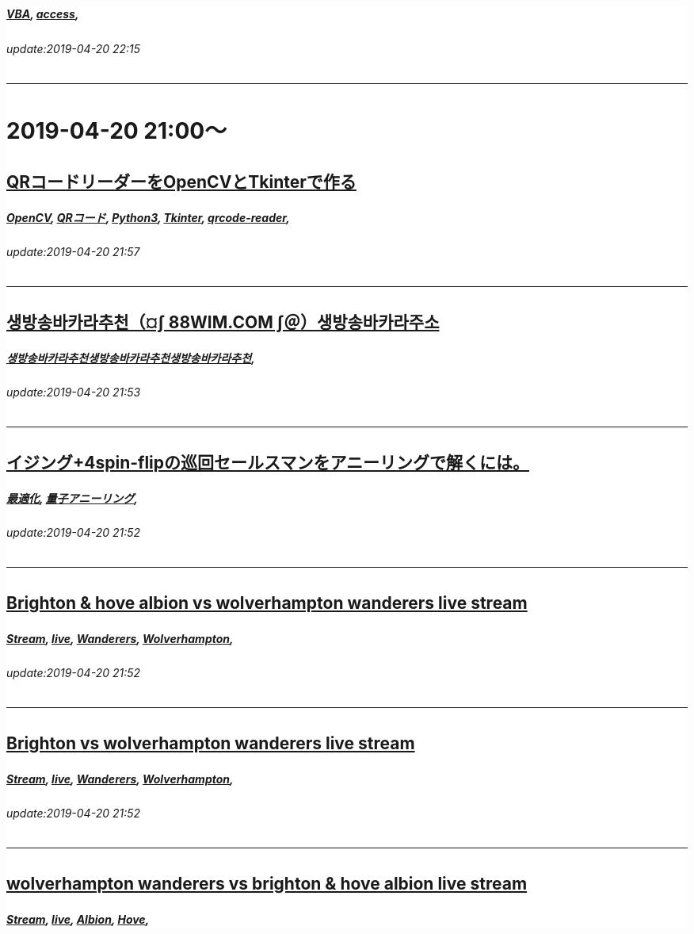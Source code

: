 ##### [VBA](https://qiita.com/tags/VBA), [access](https://qiita.com/tags/access), 
###### update:2019-04-20 22:15
---




# 2019-04-20 21:00～
## [QRコードリーダーをOpenCVとTkinterで作る](https://qiita.com/Gyutan/items/c670b498a65e21fc350e)
##### [OpenCV](https://qiita.com/tags/OpenCV), [QRコード](https://qiita.com/tags/QRコード), [Python3](https://qiita.com/tags/Python3), [Tkinter](https://qiita.com/tags/Tkinter), [qrcode-reader](https://qiita.com/tags/qrcode-reader), 
###### update:2019-04-20 21:57
---
## [생방송바카라추천（¤∫ 88WIM.COM ∫＠）생방송바카라주소](https://qiita.com/thinkerbell281/items/842d106a277e50c06afd)
##### [생방송바카라추천생방송바카라추천생방송바카라추천](https://qiita.com/tags/생방송바카라추천생방송바카라추천생방송바카라추천), 
###### update:2019-04-20 21:53
---
## [イジング+4spin-flipの巡回セールスマンをアニーリングで解くには。](https://qiita.com/YuichiroMinato/items/fd2937cd3e593fa35412)
##### [最適化](https://qiita.com/tags/最適化), [量子アニーリング](https://qiita.com/tags/量子アニーリング), 
###### update:2019-04-20 21:52
---
## [Brighton & hove albion vs wolverhampton wanderers live stream](https://qiita.com/epllive/items/f6b2435ab55c11ff2bf6)
##### [Stream](https://qiita.com/tags/Stream), [live](https://qiita.com/tags/live), [Wanderers](https://qiita.com/tags/Wanderers), [Wolverhampton](https://qiita.com/tags/Wolverhampton), 
###### update:2019-04-20 21:52
---
## [Brighton vs wolverhampton wanderers live stream](https://qiita.com/epllive/items/3e9da262afc4580f4721)
##### [Stream](https://qiita.com/tags/Stream), [live](https://qiita.com/tags/live), [Wanderers](https://qiita.com/tags/Wanderers), [Wolverhampton](https://qiita.com/tags/Wolverhampton), 
###### update:2019-04-20 21:52
---
## [wolverhampton wanderers vs brighton & hove albion live stream](https://qiita.com/epllive/items/f5f00c2fdf2f8116edd7)
##### [Stream](https://qiita.com/tags/Stream), [live](https://qiita.com/tags/live), [Albion](https://qiita.com/tags/Albion), [Hove](https://qiita.com/tags/Hove), 